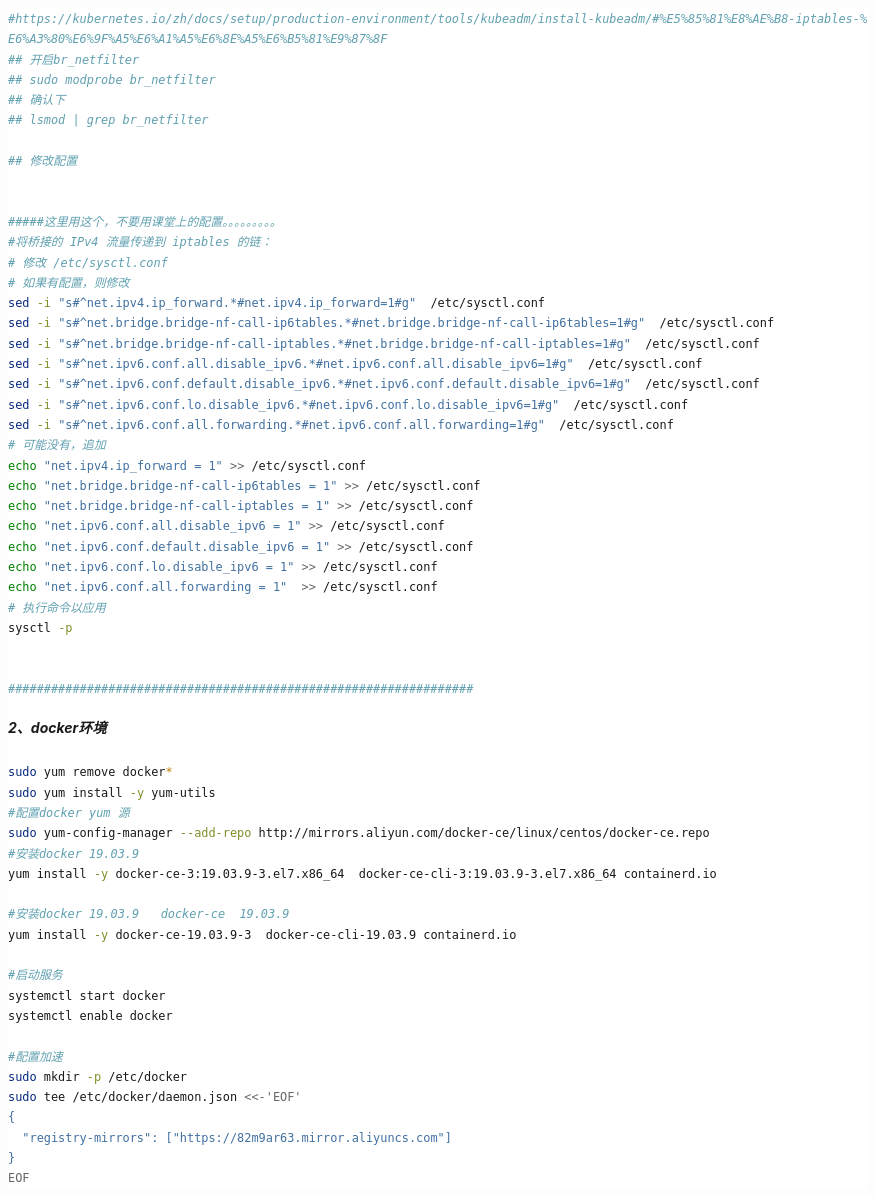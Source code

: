 ```sh
#https://kubernetes.io/zh/docs/setup/production-environment/tools/kubeadm/install-kubeadm/#%E5%85%81%E8%AE%B8-iptables-%E6%A3%80%E6%9F%A5%E6%A1%A5%E6%8E%A5%E6%B5%81%E9%87%8F
## 开启br_netfilter
## sudo modprobe br_netfilter
## 确认下
## lsmod | grep br_netfilter

## 修改配置


#####这里用这个，不要用课堂上的配置。。。。。。。。。
#将桥接的 IPv4 流量传递到 iptables 的链：
# 修改 /etc/sysctl.conf
# 如果有配置，则修改
sed -i "s#^net.ipv4.ip_forward.*#net.ipv4.ip_forward=1#g"  /etc/sysctl.conf
sed -i "s#^net.bridge.bridge-nf-call-ip6tables.*#net.bridge.bridge-nf-call-ip6tables=1#g"  /etc/sysctl.conf
sed -i "s#^net.bridge.bridge-nf-call-iptables.*#net.bridge.bridge-nf-call-iptables=1#g"  /etc/sysctl.conf
sed -i "s#^net.ipv6.conf.all.disable_ipv6.*#net.ipv6.conf.all.disable_ipv6=1#g"  /etc/sysctl.conf
sed -i "s#^net.ipv6.conf.default.disable_ipv6.*#net.ipv6.conf.default.disable_ipv6=1#g"  /etc/sysctl.conf
sed -i "s#^net.ipv6.conf.lo.disable_ipv6.*#net.ipv6.conf.lo.disable_ipv6=1#g"  /etc/sysctl.conf
sed -i "s#^net.ipv6.conf.all.forwarding.*#net.ipv6.conf.all.forwarding=1#g"  /etc/sysctl.conf
# 可能没有，追加
echo "net.ipv4.ip_forward = 1" >> /etc/sysctl.conf
echo "net.bridge.bridge-nf-call-ip6tables = 1" >> /etc/sysctl.conf
echo "net.bridge.bridge-nf-call-iptables = 1" >> /etc/sysctl.conf
echo "net.ipv6.conf.all.disable_ipv6 = 1" >> /etc/sysctl.conf
echo "net.ipv6.conf.default.disable_ipv6 = 1" >> /etc/sysctl.conf
echo "net.ipv6.conf.lo.disable_ipv6 = 1" >> /etc/sysctl.conf
echo "net.ipv6.conf.all.forwarding = 1"  >> /etc/sysctl.conf
# 执行命令以应用
sysctl -p


#################################################################

```

##### 2、docker环境

```sh
sudo yum remove docker*
sudo yum install -y yum-utils
#配置docker yum 源
sudo yum-config-manager --add-repo http://mirrors.aliyun.com/docker-ce/linux/centos/docker-ce.repo
#安装docker 19.03.9
yum install -y docker-ce-3:19.03.9-3.el7.x86_64  docker-ce-cli-3:19.03.9-3.el7.x86_64 containerd.io

#安装docker 19.03.9   docker-ce  19.03.9
yum install -y docker-ce-19.03.9-3  docker-ce-cli-19.03.9 containerd.io

#启动服务
systemctl start docker
systemctl enable docker

#配置加速
sudo mkdir -p /etc/docker
sudo tee /etc/docker/daemon.json <<-'EOF'
{
  "registry-mirrors": ["https://82m9ar63.mirror.aliyuncs.com"]
}
EOF
```